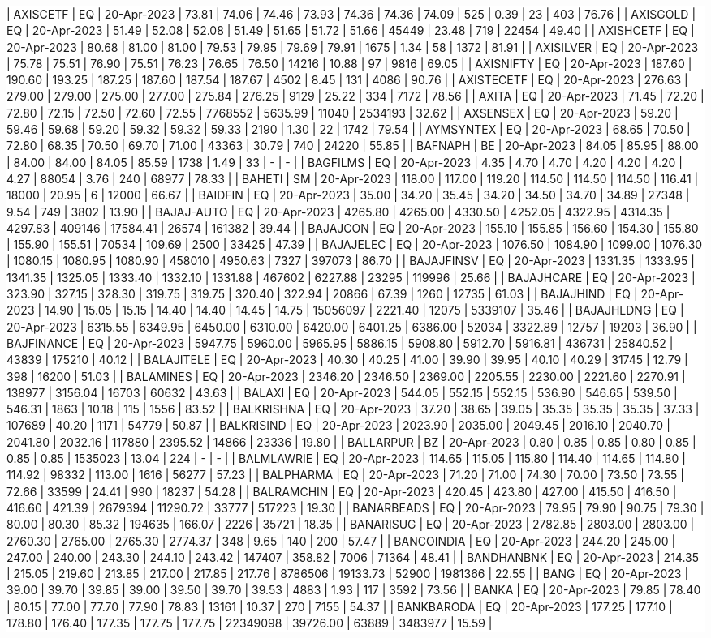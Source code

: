 | AXISCETF | EQ | 20-Apr-2023 | 73.81 | 74.06 | 74.46 | 73.93 | 74.36 | 74.36 | 74.09 | 525 | 0.39 | 23 | 403 | 76.76 |
| AXISGOLD | EQ | 20-Apr-2023 | 51.49 | 52.08 | 52.08 | 51.49 | 51.65 | 51.72 | 51.66 | 45449 | 23.48 | 719 | 22454 | 49.40 |
| AXISHCETF | EQ | 20-Apr-2023 | 80.68 | 81.00 | 81.00 | 79.53 | 79.95 | 79.69 | 79.91 | 1675 | 1.34 | 58 | 1372 | 81.91 |
| AXISILVER | EQ | 20-Apr-2023 | 75.78 | 75.51 | 76.90 | 75.51 | 76.23 | 76.65 | 76.50 | 14216 | 10.88 | 97 | 9816 | 69.05 |
| AXISNIFTY | EQ | 20-Apr-2023 | 187.60 | 190.60 | 193.25 | 187.25 | 187.60 | 187.54 | 187.67 | 4502 | 8.45 | 131 | 4086 | 90.76 |
| AXISTECETF | EQ | 20-Apr-2023 | 276.63 | 279.00 | 279.00 | 275.00 | 277.00 | 275.84 | 276.25 | 9129 | 25.22 | 334 | 7172 | 78.56 |
| AXITA | EQ | 20-Apr-2023 | 71.45 | 72.20 | 72.80 | 72.15 | 72.50 | 72.60 | 72.55 | 7768552 | 5635.99 | 11040 | 2534193 | 32.62 |
| AXSENSEX | EQ | 20-Apr-2023 | 59.20 | 59.46 | 59.68 | 59.20 | 59.32 | 59.32 | 59.33 | 2190 | 1.30 | 22 | 1742 | 79.54 |
| AYMSYNTEX | EQ | 20-Apr-2023 | 68.65 | 70.50 | 72.80 | 68.35 | 70.50 | 69.70 | 71.00 | 43363 | 30.79 | 740 | 24220 | 55.85 |
| BAFNAPH | BE | 20-Apr-2023 | 84.05 | 85.95 | 88.00 | 84.00 | 84.00 | 84.05 | 85.59 | 1738 | 1.49 | 33 | - | - |
| BAGFILMS | EQ | 20-Apr-2023 | 4.35 | 4.70 | 4.70 | 4.20 | 4.20 | 4.20 | 4.27 | 88054 | 3.76 | 240 | 68977 | 78.33 |
| BAHETI | SM | 20-Apr-2023 | 118.00 | 117.00 | 119.20 | 114.50 | 114.50 | 114.50 | 116.41 | 18000 | 20.95 | 6 | 12000 | 66.67 |
| BAIDFIN | EQ | 20-Apr-2023 | 35.00 | 34.20 | 35.45 | 34.20 | 34.50 | 34.70 | 34.89 | 27348 | 9.54 | 749 | 3802 | 13.90 |
| BAJAJ-AUTO | EQ | 20-Apr-2023 | 4265.80 | 4265.00 | 4330.50 | 4252.05 | 4322.95 | 4314.35 | 4297.83 | 409146 | 17584.41 | 26574 | 161382 | 39.44 |
| BAJAJCON | EQ | 20-Apr-2023 | 155.10 | 155.85 | 156.60 | 154.30 | 155.80 | 155.90 | 155.51 | 70534 | 109.69 | 2500 | 33425 | 47.39 |
| BAJAJELEC | EQ | 20-Apr-2023 | 1076.50 | 1084.90 | 1099.00 | 1076.30 | 1080.15 | 1080.95 | 1080.90 | 458010 | 4950.63 | 7327 | 397073 | 86.70 |
| BAJAJFINSV | EQ | 20-Apr-2023 | 1331.35 | 1333.95 | 1341.35 | 1325.05 | 1333.40 | 1332.10 | 1331.88 | 467602 | 6227.88 | 23295 | 119996 | 25.66 |
| BAJAJHCARE | EQ | 20-Apr-2023 | 323.90 | 327.15 | 328.30 | 319.75 | 319.75 | 320.40 | 322.94 | 20866 | 67.39 | 1260 | 12735 | 61.03 |
| BAJAJHIND | EQ | 20-Apr-2023 | 14.90 | 15.05 | 15.15 | 14.40 | 14.40 | 14.45 | 14.75 | 15056097 | 2221.40 | 12075 | 5339107 | 35.46 |
| BAJAJHLDNG | EQ | 20-Apr-2023 | 6315.55 | 6349.95 | 6450.00 | 6310.00 | 6420.00 | 6401.25 | 6386.00 | 52034 | 3322.89 | 12757 | 19203 | 36.90 |
| BAJFINANCE | EQ | 20-Apr-2023 | 5947.75 | 5960.00 | 5965.95 | 5886.15 | 5908.80 | 5912.70 | 5916.81 | 436731 | 25840.52 | 43839 | 175210 | 40.12 |
| BALAJITELE | EQ | 20-Apr-2023 | 40.30 | 40.25 | 41.00 | 39.90 | 39.95 | 40.10 | 40.29 | 31745 | 12.79 | 398 | 16200 | 51.03 |
| BALAMINES | EQ | 20-Apr-2023 | 2346.20 | 2346.50 | 2369.00 | 2205.55 | 2230.00 | 2221.60 | 2270.91 | 138977 | 3156.04 | 16703 | 60632 | 43.63 |
| BALAXI | EQ | 20-Apr-2023 | 544.05 | 552.15 | 552.15 | 536.90 | 546.65 | 539.50 | 546.31 | 1863 | 10.18 | 115 | 1556 | 83.52 |
| BALKRISHNA | EQ | 20-Apr-2023 | 37.20 | 38.65 | 39.05 | 35.35 | 35.35 | 35.35 | 37.33 | 107689 | 40.20 | 1171 | 54779 | 50.87 |
| BALKRISIND | EQ | 20-Apr-2023 | 2023.90 | 2035.00 | 2049.45 | 2016.10 | 2040.70 | 2041.80 | 2032.16 | 117880 | 2395.52 | 14866 | 23336 | 19.80 |
| BALLARPUR | BZ | 20-Apr-2023 | 0.80 | 0.85 | 0.85 | 0.80 | 0.85 | 0.85 | 0.85 | 1535023 | 13.04 | 224 | - | - |
| BALMLAWRIE | EQ | 20-Apr-2023 | 114.65 | 115.05 | 115.80 | 114.40 | 114.65 | 114.80 | 114.92 | 98332 | 113.00 | 1616 | 56277 | 57.23 |
| BALPHARMA | EQ | 20-Apr-2023 | 71.20 | 71.00 | 74.30 | 70.00 | 73.50 | 73.55 | 72.66 | 33599 | 24.41 | 990 | 18237 | 54.28 |
| BALRAMCHIN | EQ | 20-Apr-2023 | 420.45 | 423.80 | 427.00 | 415.50 | 416.50 | 416.60 | 421.39 | 2679394 | 11290.72 | 33777 | 517223 | 19.30 |
| BANARBEADS | EQ | 20-Apr-2023 | 79.95 | 79.90 | 90.75 | 79.30 | 80.00 | 80.30 | 85.32 | 194635 | 166.07 | 2226 | 35721 | 18.35 |
| BANARISUG | EQ | 20-Apr-2023 | 2782.85 | 2803.00 | 2803.00 | 2760.30 | 2765.00 | 2765.30 | 2774.37 | 348 | 9.65 | 140 | 200 | 57.47 |
| BANCOINDIA | EQ | 20-Apr-2023 | 244.20 | 245.00 | 247.00 | 240.00 | 243.30 | 244.10 | 243.42 | 147407 | 358.82 | 7006 | 71364 | 48.41 |
| BANDHANBNK | EQ | 20-Apr-2023 | 214.35 | 215.05 | 219.60 | 213.85 | 217.00 | 217.85 | 217.76 | 8786506 | 19133.73 | 52900 | 1981366 | 22.55 |
| BANG | EQ | 20-Apr-2023 | 39.00 | 39.70 | 39.85 | 39.00 | 39.50 | 39.70 | 39.53 | 4883 | 1.93 | 117 | 3592 | 73.56 |
| BANKA | EQ | 20-Apr-2023 | 79.85 | 78.40 | 80.15 | 77.00 | 77.70 | 77.90 | 78.83 | 13161 | 10.37 | 270 | 7155 | 54.37 |
| BANKBARODA | EQ | 20-Apr-2023 | 177.25 | 177.10 | 178.80 | 176.40 | 177.35 | 177.75 | 177.75 | 22349098 | 39726.00 | 63889 | 3483977 | 15.59 |